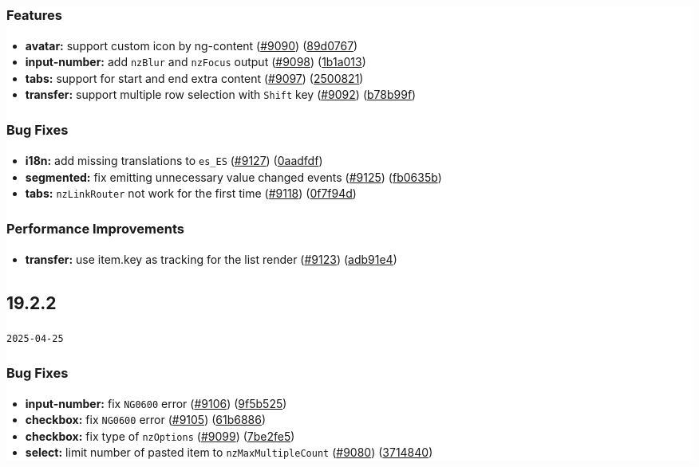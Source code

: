 ### Features

- **avatar:** support custom icon by ng-content ([#9090](https://github.com/NG-ZORRO/ng-zorro-antd/issues/9090)) ([89d0767](https://github.com/NG-ZORRO/ng-zorro-antd/commit/89d076775b542996c46e48d2fb6f49c5981be40b))
- **input-number:** add `nzBlur` and `nzFocus` output ([#9098](https://github.com/NG-ZORRO/ng-zorro-antd/issues/9098)) ([1b1a013](https://github.com/NG-ZORRO/ng-zorro-antd/commit/1b1a0130df4a86fb2abd42d95213d880fd0b14d7))
- **tabs:** support for start and end extra content ([#9097](https://github.com/NG-ZORRO/ng-zorro-antd/issues/9097)) ([2500821](https://github.com/NG-ZORRO/ng-zorro-antd/commit/250082160770d7f24404bbed86af5df96b9f3e53))
- **transfer:** support multiple row selection with `Shift` key ([#9092](https://github.com/NG-ZORRO/ng-zorro-antd/issues/9092)) ([b78b99f](https://github.com/NG-ZORRO/ng-zorro-antd/commit/b78b99f9f4cec6298cffc915b8ab86f708dccddf))

### Bug Fixes

- **i18n:** add missing translations to `es_ES` ([#9127](https://github.com/NG-ZORRO/ng-zorro-antd/issues/9127)) ([0aadfdf](https://github.com/NG-ZORRO/ng-zorro-antd/commit/0aadfdf39682bd779eabae57e02596fd0f730624))
- **segmented:** fix emitting unnecessary value changed events ([#9125](https://github.com/NG-ZORRO/ng-zorro-antd/issues/9125)) ([fb0635b](https://github.com/NG-ZORRO/ng-zorro-antd/commit/fb0635b0dc2fed0f28d60248b60b0ecd5e3294d4))
- **tabs:** `nzLinkRouter` not work for the first time ([#9118](https://github.com/NG-ZORRO/ng-zorro-antd/issues/9118)) ([0f7f94d](https://github.com/NG-ZORRO/ng-zorro-antd/commit/0f7f94dab24175b28f34720f5c98e7dc9a2c6c88))

### Performance Improvements

- **transfer:** use item.key as tracking for the list render ([#9123](https://github.com/NG-ZORRO/ng-zorro-antd/issues/9123)) ([adb91e4](https://github.com/NG-ZORRO/ng-zorro-antd/commit/adb91e4ba0cbcfc72cccb26a66580fa19dc9c8aa))

## 19.2.2

`2025-04-25`

### Bug Fixes

- **input-number:** fix `NG0600` error ([#9106](https://github.com/NG-ZORRO/ng-zorro-antd/issues/9106)) ([9f5b525](https://github.com/NG-ZORRO/ng-zorro-antd/commit/9f5b525e5eb5e50ed4f93ed15b6831d7db3483ee))
- **checkbox:** fix `NG0600` error ([#9105](https://github.com/NG-ZORRO/ng-zorro-antd/issues/9105)) ([61b6886](https://github.com/NG-ZORRO/ng-zorro-antd/commit/61b68861a6215e40bd29e14d2fe2bc02ce112ce0))
- **checkbox:** fix type of `nzOptions` ([#9099](https://github.com/NG-ZORRO/ng-zorro-antd/issues/9099)) ([7be2fe5](https://github.com/NG-ZORRO/ng-zorro-antd/commit/7be2fe5412aa00b9178dcae49f202b21a1b7e9e8))
- **select:** limit number of pasted item to `nzMaxMultipleCount` ([#9080](https://github.com/NG-ZORRO/ng-zorro-antd/issues/9080)) ([3714840](https://github.com/NG-ZORRO/ng-zorro-antd/commit/3714840a8a72d4d7809a2cac339dd3891052225d))
